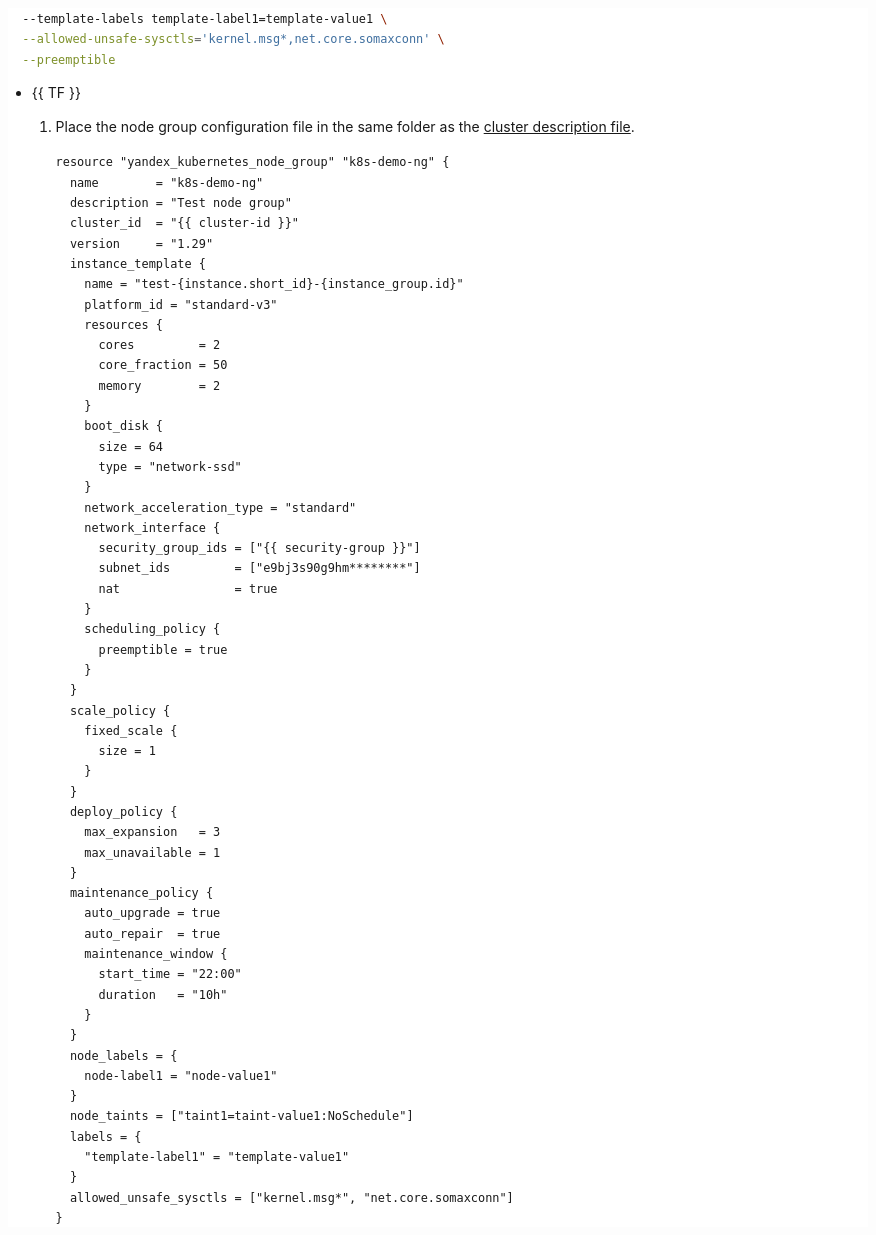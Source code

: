    ```bash
     --template-labels template-label1=template-value1 \
     --allowed-unsafe-sysctls='kernel.msg*,net.core.somaxconn' \
     --preemptible
   ```

- {{ TF }}

   1. Place the node group configuration file in the same folder as the [cluster description file](../kubernetes-cluster/kubernetes-cluster-create.md#kubernetes-cluster-create).

      ```hcl
      resource "yandex_kubernetes_node_group" "k8s-demo-ng" {
        name        = "k8s-demo-ng"
        description = "Test node group"
        cluster_id  = "{{ cluster-id }}"
        version     = "1.29"
        instance_template {
          name = "test-{instance.short_id}-{instance_group.id}"
          platform_id = "standard-v3"
          resources {
            cores         = 2
            core_fraction = 50
            memory        = 2
          }
          boot_disk {
            size = 64
            type = "network-ssd"
          }
          network_acceleration_type = "standard"
          network_interface {
            security_group_ids = ["{{ security-group }}"]
            subnet_ids         = ["e9bj3s90g9hm********"]
            nat                = true
          }
          scheduling_policy {
            preemptible = true
          }
        }
        scale_policy {
          fixed_scale {
            size = 1
          }
        }
        deploy_policy {
          max_expansion   = 3
          max_unavailable = 1
        }
        maintenance_policy {
          auto_upgrade = true
          auto_repair  = true
          maintenance_window {
            start_time = "22:00"
            duration   = "10h"
          }
        }
        node_labels = {
          node-label1 = "node-value1"
        }
        node_taints = ["taint1=taint-value1:NoSchedule"]
        labels = {
          "template-label1" = "template-value1"
        }
        allowed_unsafe_sysctls = ["kernel.msg*", "net.core.somaxconn"]
      }